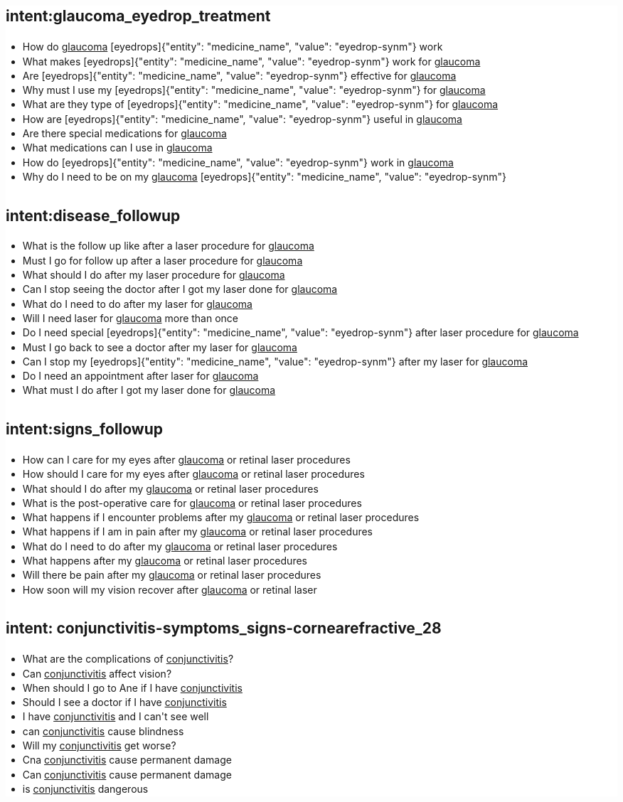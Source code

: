## intent:glaucoma_eyedrop_treatment
- How do [glaucoma](disease_type) [eyedrops]{"entity": "medicine_name", "value": "eyedrop-synm"} work
- What makes [eyedrops]{"entity": "medicine_name", "value": "eyedrop-synm"} work for [glaucoma](disease_type)
- Are [eyedrops]{"entity": "medicine_name", "value": "eyedrop-synm"} effective for [glaucoma](disease_type)
- Why must I use my [eyedrops]{"entity": "medicine_name", "value": "eyedrop-synm"} for [glaucoma](disease_type)
- What are they type of [eyedrops]{"entity": "medicine_name", "value": "eyedrop-synm"} for [glaucoma](disease_type)
- How are [eyedrops]{"entity": "medicine_name", "value": "eyedrop-synm"} useful in [glaucoma](disease_type)
- Are there special medications for [glaucoma](disease_type)
- What medications can I use in [glaucoma](disease_type)
- How do [eyedrops]{"entity": "medicine_name", "value": "eyedrop-synm"} work in [glaucoma](disease_type)
- Why do I need to be on my [glaucoma](disease_type) [eyedrops]{"entity": "medicine_name", "value": "eyedrop-synm"}

## intent:disease_followup
- What is the follow up like after a laser procedure for [glaucoma](disease_type)
- Must I go for follow up after a laser procedure for [glaucoma](disease_type)
- What should I do after my laser procedure for [glaucoma](disease_type)
- Can I stop seeing the doctor after I got my laser done for [glaucoma](disease_type)
- What do I need to do after my laser for [glaucoma](disease_type)
- Will I need laser for [glaucoma](disease_type) more than once
- Do I need special [eyedrops]{"entity": "medicine_name", "value": "eyedrop-synm"} after laser procedure for [glaucoma](disease_type)
- Must I go back to see a doctor after my laser for [glaucoma](disease_type)
- Can I stop my [eyedrops]{"entity": "medicine_name", "value": "eyedrop-synm"} after my laser for [glaucoma](disease_type)
- Do I need an appointment after laser for [glaucoma](disease_type)
- What must I do after I got my laser done for [glaucoma](disease_type)

## intent:signs_followup
- How can I care for my eyes after [glaucoma](disease_type) or retinal laser procedures
- How should I care for my eyes after [glaucoma](disease_type) or retinal laser procedures
- What should I do after my [glaucoma](disease_type) or retinal laser procedures
- What is the post-operative care for [glaucoma](disease_type) or retinal laser procedures
- What happens if I encounter problems after my [glaucoma](disease_type) or retinal laser procedures
- What happens if I am in pain after my [glaucoma](disease_type) or retinal laser procedures
- What do I need to do after my [glaucoma](disease_type) or retinal laser procedures
- What happens after my [glaucoma](disease_type) or retinal laser procedures
- Will there be pain after my [glaucoma](disease_type) or retinal laser procedures
- How soon will my vision recover after [glaucoma](disease_type) or retinal laser

## intent: conjunctivitis-symptoms_signs-cornearefractive_28
- What are the complications of [conjunctivitis](disease_type)?
- Can [conjunctivitis](disease_type) affect vision?
- When should I go to Ane if I have [conjunctivitis](disease_type)
- Should I see a doctor if I have [conjunctivitis](disease_type)
- I have [conjunctivitis](disease_type) and I can't see well
- can [conjunctivitis](disease_type) cause blindness
- Will my [conjunctivitis](disease_type) get worse?
- Cna [conjunctivitis](disease_type) cause permanent damage
- Can [conjunctivitis](disease_type) cause permanent damage
- is [conjunctivitis](disease_type) dangerous 